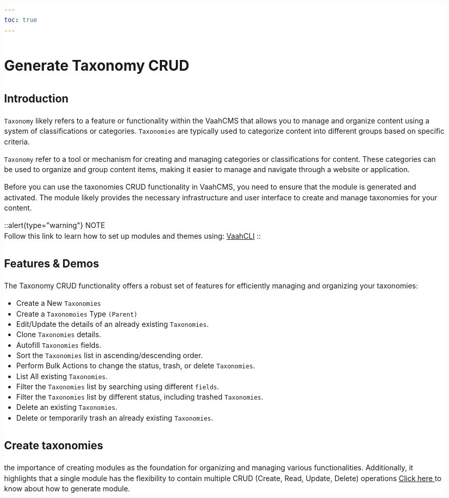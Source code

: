 ```yaml
---
toc: true
---
```


# Generate Taxonomy CRUD

## Introduction

 `Taxonomy` likely refers to a feature or functionality within
the VaahCMS that allows you to manage and organize content using a system of classifications or categories.
`Taxonomies` are typically used to categorize content into different groups based on specific criteria.

`Taxonomy` refer to a tool or mechanism for creating and managing categories or classifications for content. 
These categories can be used to organize and group content items, making it easier to manage and navigate through a website or application.

Before you can use the taxonomies CRUD functionality in VaahCMS, you need to ensure that the module is generated and activated. 
The module likely provides the necessary infrastructure and user interface to create and manage taxonomies for your content.

::alert{type="warning"}
NOTE   
Follow this link to learn how to set up modules and themes using:
[VaahCLI](https://github.com/webreinvent/vaahcli/tree/develop)
::
## Features & Demos
The Taxonomy CRUD functionality offers a robust set of features for efficiently managing and organizing your taxonomies:

- Create a New `Taxonomies`
- Create a `Taxonomoies` Type `(Parent)`
- Edit/Update the details of an already existing `Taxonomies`.
- Clone `Taxonomies` details.
- Autofill `Taxonomies` fields.
- Sort the `Taxonomies` list in ascending/descending order.
- Perform Bulk Actions to change the status, trash, or delete `Taxonomies`.
- List All existing `Taxonomies`.
- Filter the `Taxonomies` list by searching using different `fields`.
- Filter the `Taxonomies` list by different status, including trashed `Taxonomies`.
- Delete an existing `Taxonomies`.
- Delete or temporarily trash an already existing `Taxonomies`.


## Create taxonomies
the importance of creating modules as the foundation for organizing and managing various functionalities. 
Additionally, it highlights that a single module has the flexibility to contain multiple CRUD (Create, Read, Update, Delete) operations
[Click here ](/vaahcms-2/getting-started/generate-module) to know about how to generate module.
